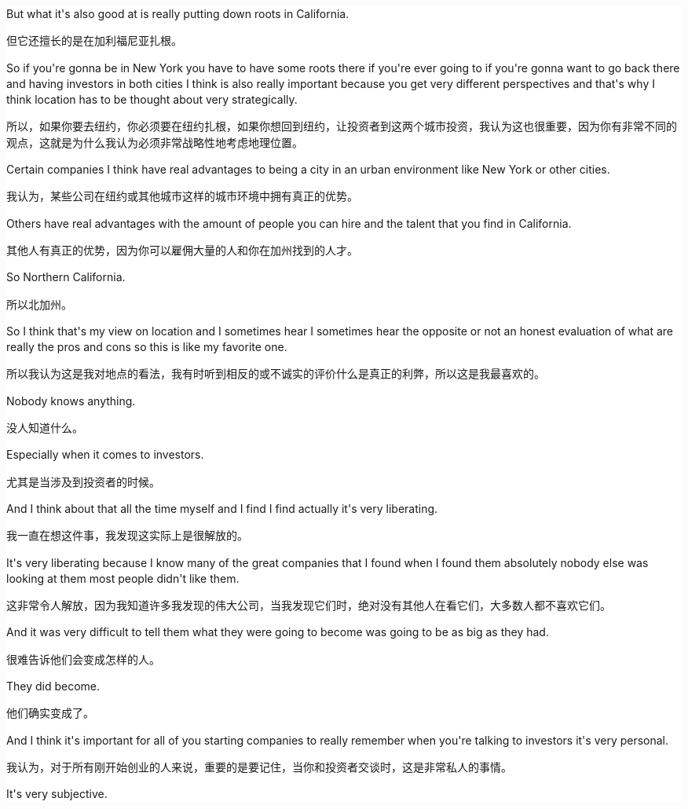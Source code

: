 But what it\'s also good at is really putting down roots in California.

但它还擅长的是在加利福尼亚扎根。

So if you\'re gonna be in New York you have to have some roots there if you\'re ever going to if you\'re gonna want to go back there and having investors in both cities I think is also really important because you get very different perspectives and that\'s why I think location has to be thought about very strategically.

所以，如果你要去纽约，你必须要在纽约扎根，如果你想回到纽约，让投资者到这两个城市投资，我认为这也很重要，因为你有非常不同的观点，这就是为什么我认为必须非常战略性地考虑地理位置。

Certain companies I think have real advantages to being a city in an urban environment like New York or other cities.

我认为，某些公司在纽约或其他城市这样的城市环境中拥有真正的优势。

Others have real advantages with the amount of people you can hire and the talent that you find in California.

其他人有真正的优势，因为你可以雇佣大量的人和你在加州找到的人才。

So Northern California.

所以北加州。

So I think that\'s my view on location and I sometimes hear I sometimes hear the opposite or not an honest evaluation of what are really the pros and cons so this is like my favorite one.

所以我认为这是我对地点的看法，我有时听到相反的或不诚实的评价什么是真正的利弊，所以这是我最喜欢的。

Nobody knows anything.

没人知道什么。

Especially when it comes to investors.

尤其是当涉及到投资者的时候。

And I think about that all the time myself and I find I find actually it\'s very liberating.

我一直在想这件事，我发现这实际上是很解放的。

It\'s very liberating because I know many of the great companies that I found when I found them absolutely nobody else was looking at them most people didn\'t like them.

这非常令人解放，因为我知道许多我发现的伟大公司，当我发现它们时，绝对没有其他人在看它们，大多数人都不喜欢它们。

And it was very difficult to tell them what they were going to become was going to be as big as they had.

很难告诉他们会变成怎样的人。

They did become.

他们确实变成了。

And I think it\'s important for all of you starting companies to really remember when you\'re talking to investors it\'s very personal.

我认为，对于所有刚开始创业的人来说，重要的是要记住，当你和投资者交谈时，这是非常私人的事情。

It\'s very subjective.
